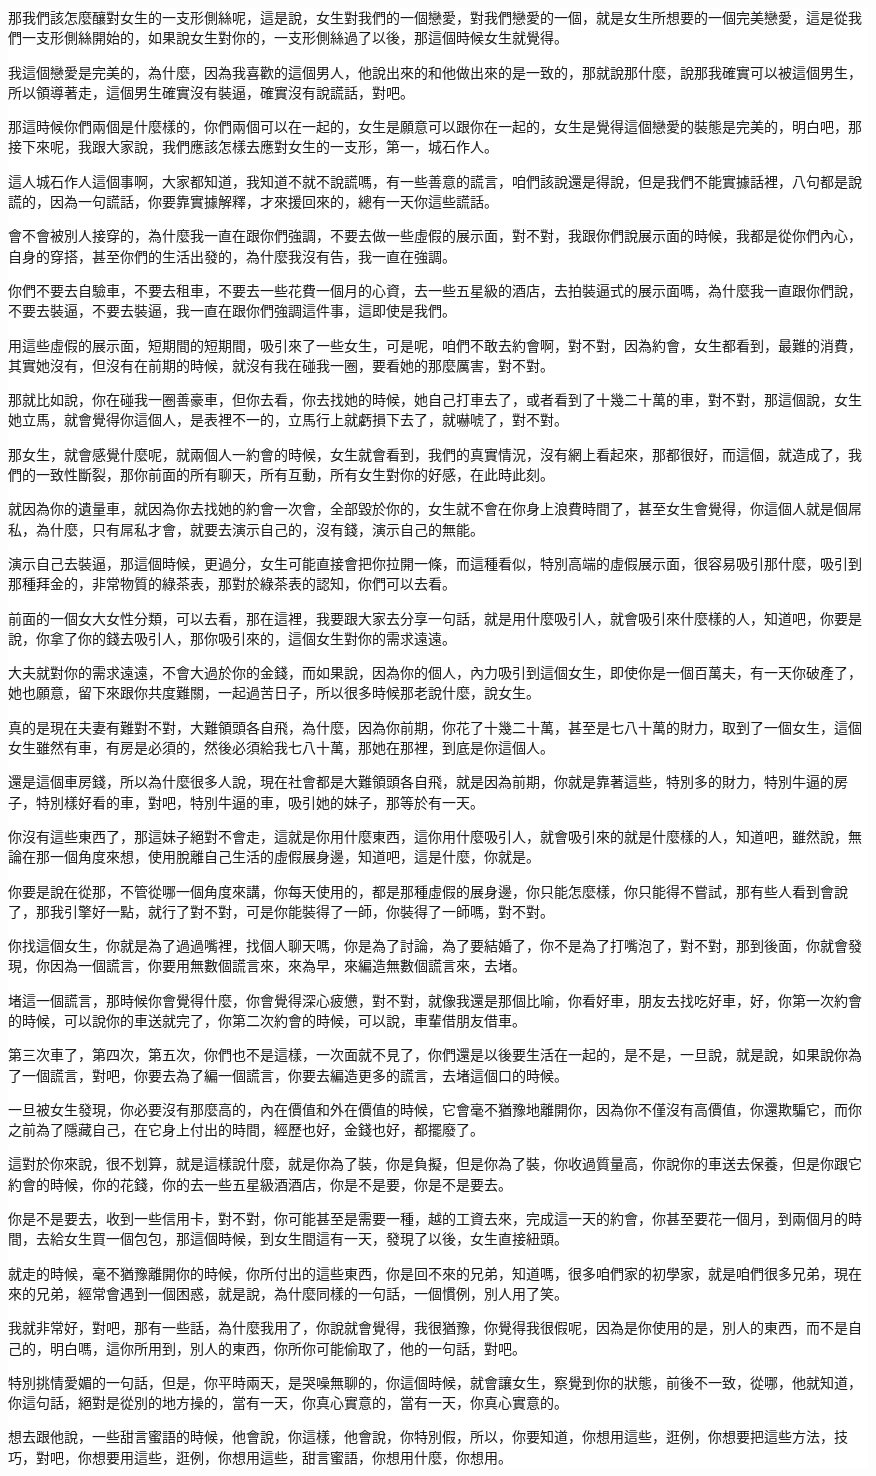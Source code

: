那我們該怎麼釀對女生的一支形側絲呢，這是說，女生對我們的一個戀愛，對我們戀愛的一個，就是女生所想要的一個完美戀愛，這是從我們一支形側絲開始的，如果說女生對你的，一支形側絲過了以後，那這個時候女生就覺得。

我這個戀愛是完美的，為什麼，因為我喜歡的這個男人，他說出來的和他做出來的是一致的，那就說那什麼，說那我確實可以被這個男生，所以領導著走，這個男生確實沒有裝逼，確實沒有說謊話，對吧。

那這時候你們兩個是什麼樣的，你們兩個可以在一起的，女生是願意可以跟你在一起的，女生是覺得這個戀愛的裝態是完美的，明白吧，那接下來呢，我跟大家說，我們應該怎樣去應對女生的一支形，第一，城石作人。

這人城石作人這個事啊，大家都知道，我知道不就不說謊嗎，有一些善意的謊言，咱們該說還是得說，但是我們不能實據話裡，八句都是說謊的，因為一句謊話，你要靠實據解釋，才來援回來的，總有一天你這些謊話。

會不會被別人接穿的，為什麼我一直在跟你們強調，不要去做一些虛假的展示面，對不對，我跟你們說展示面的時候，我都是從你們內心，自身的穿搭，甚至你們的生活出發的，為什麼我沒有告，我一直在強調。

你們不要去自驗車，不要去租車，不要去一些花費一個月的心資，去一些五星級的酒店，去拍裝逼式的展示面嗎，為什麼我一直跟你們說，不要去裝逼，不要去裝逼，我一直在跟你們強調這件事，這即使是我們。

用這些虛假的展示面，短期間的短期間，吸引來了一些女生，可是呢，咱們不敢去約會啊，對不對，因為約會，女生都看到，最難的消費，其實她沒有，但沒有在前期的時候，就沒有我在碰我一圈，要看她的那麼厲害，對不對。

那就比如說，你在碰我一圈善豪車，但你去看，你去找她的時候，她自己打車去了，或者看到了十幾二十萬的車，對不對，那這個說，女生她立馬，就會覺得你這個人，是表裡不一的，立馬行上就虧損下去了，就嚇唬了，對不對。

那女生，就會感覺什麼呢，就兩個人一約會的時候，女生就會看到，我們的真實情況，沒有網上看起來，那都很好，而這個，就造成了，我們的一致性斷裂，那你前面的所有聊天，所有互動，所有女生對你的好感，在此時此刻。

就因為你的遺量車，就因為你去找她的約會一次會，全部毀於你的，女生就不會在你身上浪費時間了，甚至女生會覺得，你這個人就是個屌私，為什麼，只有屌私才會，就要去演示自己的，沒有錢，演示自己的無能。

演示自己去裝逼，那這個時候，更過分，女生可能直接會把你拉開一條，而這種看似，特別高端的虛假展示面，很容易吸引那什麼，吸引到那種拜金的，非常物質的綠茶表，那對於綠茶表的認知，你們可以去看。

前面的一個女大女性分類，可以去看，那在這裡，我要跟大家去分享一句話，就是用什麼吸引人，就會吸引來什麼樣的人，知道吧，你要是說，你拿了你的錢去吸引人，那你吸引來的，這個女生對你的需求遠遠。

大夫就對你的需求遠遠，不會大過於你的金錢，而如果說，因為你的個人，內力吸引到這個女生，即使你是一個百萬夫，有一天你破產了，她也願意，留下來跟你共度難關，一起過苦日子，所以很多時候那老說什麼，說女生。

真的是現在夫妻有難對不對，大難領頭各自飛，為什麼，因為你前期，你花了十幾二十萬，甚至是七八十萬的財力，取到了一個女生，這個女生雖然有車，有房是必須的，然後必須給我七八十萬，那她在那裡，到底是你這個人。

還是這個車房錢，所以為什麼很多人說，現在社會都是大難領頭各自飛，就是因為前期，你就是靠著這些，特別多的財力，特別牛逼的房子，特別樣好看的車，對吧，特別牛逼的車，吸引她的妹子，那等於有一天。

你沒有這些東西了，那這妹子絕對不會走，這就是你用什麼東西，這你用什麼吸引人，就會吸引來的就是什麼樣的人，知道吧，雖然說，無論在那一個角度來想，使用脫離自己生活的虛假展身邊，知道吧，這是什麼，你就是。

你要是說在從那，不管從哪一個角度來講，你每天使用的，都是那種虛假的展身邊，你只能怎麼樣，你只能得不嘗試，那有些人看到會說了，那我引擎好一點，就行了對不對，可是你能裝得了一師，你裝得了一師嗎，對不對。

你找這個女生，你就是為了過過嘴裡，找個人聊天嗎，你是為了討論，為了要結婚了，你不是為了打嘴泡了，對不對，那到後面，你就會發現，你因為一個謊言，你要用無數個謊言來，來為早，來編造無數個謊言來，去堵。

堵這一個謊言，那時候你會覺得什麼，你會覺得深心疲憊，對不對，就像我還是那個比喻，你看好車，朋友去找吃好車，好，你第一次約會的時候，可以說你的車送就完了，你第二次約會的時候，可以說，車輩借朋友借車。

第三次車了，第四次，第五次，你們也不是這樣，一次面就不見了，你們還是以後要生活在一起的，是不是，一旦說，就是說，如果說你為了一個謊言，對吧，你要去為了編一個謊言，你要去編造更多的謊言，去堵這個口的時候。

一旦被女生發現，你必要沒有那麼高的，內在價值和外在價值的時候，它會毫不猶豫地離開你，因為你不僅沒有高價值，你還欺騙它，而你之前為了隱藏自己，在它身上付出的時間，經歷也好，金錢也好，都擺廢了。

這對於你來說，很不划算，就是這樣說什麼，就是你為了裝，你是負擬，但是你為了裝，你收過質量高，你說你的車送去保養，但是你跟它約會的時候，你的花錢，你的去一些五星級酒酒店，你是不是要，你是不是要去。

你是不是要去，收到一些信用卡，對不對，你可能甚至是需要一種，越的工資去來，完成這一天的約會，你甚至要花一個月，到兩個月的時間，去給女生買一個包包，那這個時候，到女生間這有一天，發現了以後，女生直接紐頭。

就走的時候，毫不猶豫離開你的時候，你所付出的這些東西，你是回不來的兄弟，知道嗎，很多咱們家的初學家，就是咱們很多兄弟，現在來的兄弟，經常會遇到一個困惑，就是說，為什麼同樣的一句話，一個慣例，別人用了笑。

我就非常好，對吧，那有一些話，為什麼我用了，你說就會覺得，我很猶豫，你覺得我很假呢，因為是你使用的是，別人的東西，而不是自己的，明白嗎，這你所用到，別人的東西，你所你可能偷取了，他的一句話，對吧。

特別挑情愛媚的一句話，但是，你平時兩天，是哭噪無聊的，你這個時候，就會讓女生，察覺到你的狀態，前後不一致，從哪，他就知道，你這句話，絕對是從別的地方操的，當有一天，你真心實意的，當有一天，你真心實意的。

想去跟他說，一些甜言蜜語的時候，他會說，你這樣，他會說，你特別假，所以，你要知道，你想用這些，逛例，你想要把這些方法，技巧，對吧，你想要用這些，逛例，你想用這些，甜言蜜語，你想用什麼，你想用。
